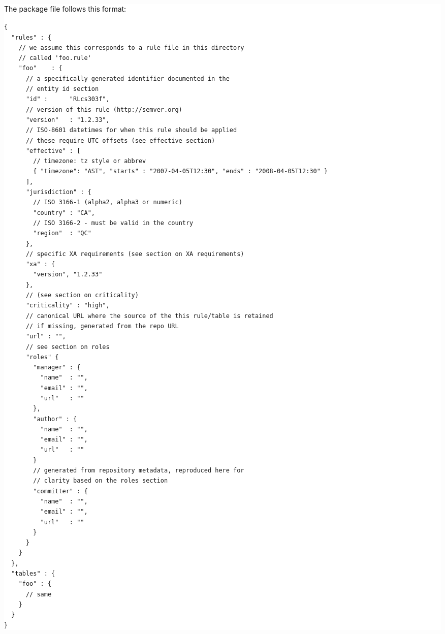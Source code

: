 The package file follows this format:

```
{
  "rules" : {
    // we assume this corresponds to a rule file in this directory
    // called 'foo.rule'
    "foo"    : {
      // a specifically generated identifier documented in the
      // entity id section
      "id" :      "RLcs303f",
      // version of this rule (http://semver.org)
      "version"   : "1.2.33",
      // ISO-8601 datetimes for when this rule should be applied
      // these require UTC offsets (see effective section)
      "effective" : [
        // timezone: tz style or abbrev
        { "timezone": "AST", "starts" : "2007-04-05T12:30", "ends" : "2008-04-05T12:30" }
      ],
      "jurisdiction" : {
        // ISO 3166-1 (alpha2, alpha3 or numeric)
        "country" : "CA",
        // ISO 3166-2 - must be valid in the country
        "region"  : "QC"
      },
      // specific XA requirements (see section on XA requirements)
      "xa" : {
        "version", "1.2.33"
      },
      // (see section on criticality)
      "criticality" : "high",
      // canonical URL where the source of the this rule/table is retained
      // if missing, generated from the repo URL
      "url" : "",
      // see section on roles
      "roles" {
        "manager" : {
          "name"  : "",
          "email" : "",
          "url"   : ""
        },
        "author" : {
          "name"  : "",
          "email" : "",
          "url"   : ""
        }
        // generated from repository metadata, reproduced here for
        // clarity based on the roles section
        "committer" : {
          "name"  : "",
          "email" : "",
          "url"   : ""
        }
      }
    }
  },
  "tables" : {
    "foo" : {
      // same
    }
  }
}
```
